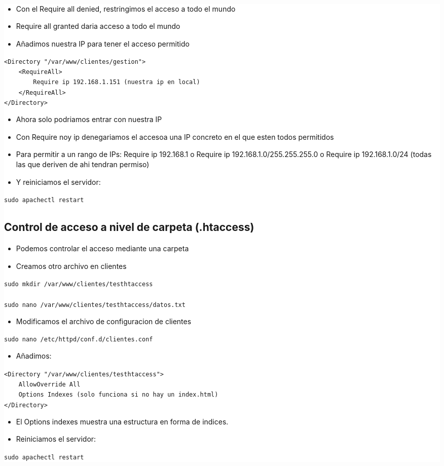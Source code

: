 - Con el Require all denied, restringimos el acceso a todo el mundo

- Require all granted daria acceso a todo el mundo


- Añadimos nuestra IP para tener el acceso permitido
```
<Directory "/var/www/clientes/gestion">
    <RequireAll>
        Require ip 192.168.1.151 (nuestra ip en local)
    </RequireAll>
</Directory>
```
- Ahora solo podriamos entrar con nuestra IP

- Con Require noy ip denegariamos el accesoa una IP concreto en el que esten todos permitidos

- Para permitir a un rango de IPs:
Require ip 192.168.1  o Require ip 192.168.1.0/255.255.255.0 o Require ip 192.168.1.0/24 (todas las que deriven de ahi tendran permiso)

- Y reiniciamos el servidor:
```
sudo apachectl restart
```


## Control de acceso a nivel de carpeta (.htaccess)

- Podemos controlar el acceso mediante una carpeta

- Creamos otro archivo en clientes

```
sudo mkdir /var/www/clientes/testhtaccess

sudo nano /var/www/clientes/testhtaccess/datos.txt
```

- Modificamos el archivo de configuracion de clientes

```
sudo nano /etc/httpd/conf.d/clientes.conf
```

- Añadimos:
```
<Directory "/var/www/clientes/testhtaccess">
    AllowOverride All
    Options Indexes (solo funciona si no hay un index.html)
</Directory>
```

- El Options indexes muestra una estructura en forma de indices.

- Reiniciamos el servidor: 
```
sudo apachectl restart
```
